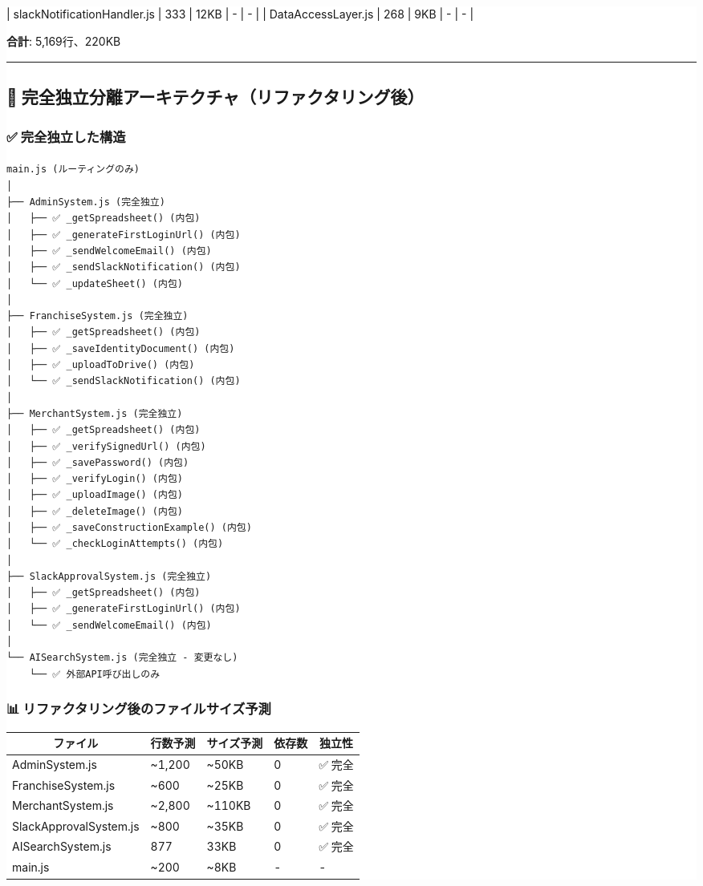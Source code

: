 | slackNotificationHandler.js | 333 | 12KB | - | - |
| DataAccessLayer.js | 268 | 9KB | - | - |

**合計**: 5,169行、220KB

---

## 🔧 完全独立分離アーキテクチャ（リファクタリング後）

### ✅ 完全独立した構造

```
main.js (ルーティングのみ)
│
├── AdminSystem.js (完全独立)
│   ├── ✅ _getSpreadsheet() (内包)
│   ├── ✅ _generateFirstLoginUrl() (内包)
│   ├── ✅ _sendWelcomeEmail() (内包)
│   ├── ✅ _sendSlackNotification() (内包)
│   └── ✅ _updateSheet() (内包)
│
├── FranchiseSystem.js (完全独立)
│   ├── ✅ _getSpreadsheet() (内包)
│   ├── ✅ _saveIdentityDocument() (内包)
│   ├── ✅ _uploadToDrive() (内包)
│   └── ✅ _sendSlackNotification() (内包)
│
├── MerchantSystem.js (完全独立)
│   ├── ✅ _getSpreadsheet() (内包)
│   ├── ✅ _verifySignedUrl() (内包)
│   ├── ✅ _savePassword() (内包)
│   ├── ✅ _verifyLogin() (内包)
│   ├── ✅ _uploadImage() (内包)
│   ├── ✅ _deleteImage() (内包)
│   ├── ✅ _saveConstructionExample() (内包)
│   └── ✅ _checkLoginAttempts() (内包)
│
├── SlackApprovalSystem.js (完全独立)
│   ├── ✅ _getSpreadsheet() (内包)
│   ├── ✅ _generateFirstLoginUrl() (内包)
│   └── ✅ _sendWelcomeEmail() (内包)
│
└── AISearchSystem.js (完全独立 - 変更なし)
    └── ✅ 外部API呼び出しのみ
```

### 📊 リファクタリング後のファイルサイズ予測

| ファイル | 行数予測 | サイズ予測 | 依存数 | 独立性 |
|---------|----------|-----------|--------|--------|
| AdminSystem.js | ~1,200 | ~50KB | 0 | ✅ 完全 |
| FranchiseSystem.js | ~600 | ~25KB | 0 | ✅ 完全 |
| MerchantSystem.js | ~2,800 | ~110KB | 0 | ✅ 完全 |
| SlackApprovalSystem.js | ~800 | ~35KB | 0 | ✅ 完全 |
| AISearchSystem.js | 877 | 33KB | 0 | ✅ 完全 |
| main.js | ~200 | ~8KB | - | - |
